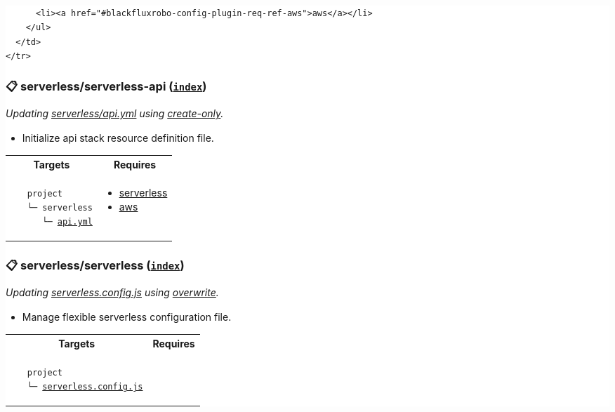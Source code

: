           <li><a href="#blackfluxrobo-config-plugin-req-ref-aws">aws</a></li>
        </ul>
      </td>
    </tr>
  </tbody>
</table>

### :clipboard: <a name="blackfluxrobo-config-plugin-task-ref-serverlessserverless-api">serverless/serverless-api</a> (<a href="#blackfluxrobo-config-plugin-task-idx-ref-serverlessserverless-api">`index`</a>)

_Updating <a href="#blackfluxrobo-config-plugin-target-ref-serverlessapiyml">serverless/api.yml</a> using <a href="#blackfluxrobo-config-plugin-strat-ref-create-only">create-only</a>._

- Initialize api stack resource definition file.

<table>
  <tbody>
    <tr>
      <th>Targets</th>
      <th>Requires</th>
    </tr>
    <tr>
      <td align="left" valign="top">
        <ul>
<code>project</code><br/>
<code>└─&nbsp;serverless</code><br/>
<code>&nbsp;&nbsp;&nbsp;└─&nbsp;<a href="#blackfluxrobo-config-plugin-target-ref-serverlessapiyml">api.yml</a></code><br/>
        </ul>
      </td>
      <td align="left" valign="top">
        <ul>
          <li><a href="#blackfluxrobo-config-plugin-req-ref-serverless">serverless</a></li>
          <li><a href="#blackfluxrobo-config-plugin-req-ref-aws">aws</a></li>
        </ul>
      </td>
    </tr>
  </tbody>
</table>

### :clipboard: <a name="blackfluxrobo-config-plugin-task-ref-serverlessserverless">serverless/serverless</a> (<a href="#blackfluxrobo-config-plugin-task-idx-ref-serverlessserverless">`index`</a>)

_Updating <a href="#blackfluxrobo-config-plugin-target-ref-serverlessconfigjs">serverless.config.js</a> using <a href="#blackfluxrobo-config-plugin-strat-ref-overwrite">overwrite</a>._

- Manage flexible serverless configuration file.

<table>
  <tbody>
    <tr>
      <th>Targets</th>
      <th>Requires</th>
    </tr>
    <tr>
      <td align="left" valign="top">
        <ul>
<code>project</code><br/>
<code>└─&nbsp;<a href="#blackfluxrobo-config-plugin-target-ref-serverlessconfigjs">serverless.config.js</a></code><br/>
        </ul>
      </td>